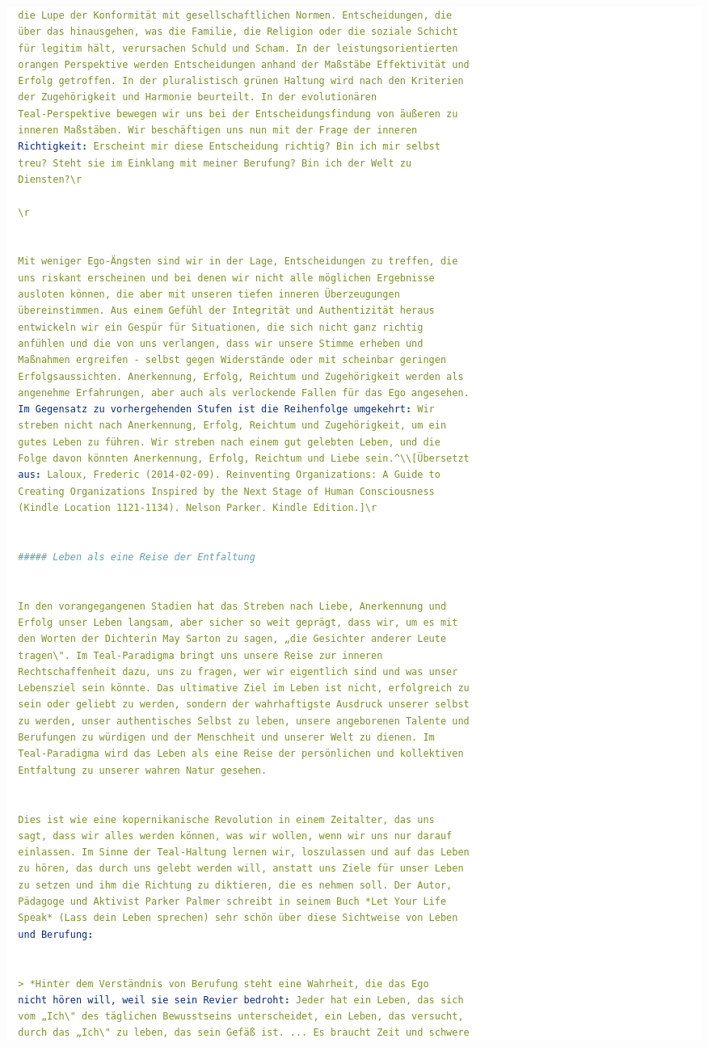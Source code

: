 ```yaml
  die Lupe der Konformität mit gesellschaftlichen Normen. Entscheidungen, die
  über das hinausgehen, was die Familie, die Religion oder die soziale Schicht
  für legitim hält, verursachen Schuld und Scham. In der leistungsorientierten
  orangen Perspektive werden Entscheidungen anhand der Maßstäbe Effektivität und
  Erfolg getroffen. In der pluralistisch grünen Haltung wird nach den Kriterien
  der Zugehörigkeit und Harmonie beurteilt. In der evolutionären
  Teal-Perspektive bewegen wir uns bei der Entscheidungsfindung von äußeren zu
  inneren Maßstäben. Wir beschäftigen uns nun mit der Frage der inneren
  Richtigkeit: Erscheint mir diese Entscheidung richtig? Bin ich mir selbst
  treu? Steht sie im Einklang mit meiner Berufung? Bin ich der Welt zu
  Diensten?\r

  \r


  Mit weniger Ego-Ängsten sind wir in der Lage, Entscheidungen zu treffen, die
  uns riskant erscheinen und bei denen wir nicht alle möglichen Ergebnisse
  ausloten können, die aber mit unseren tiefen inneren Überzeugungen
  übereinstimmen. Aus einem Gefühl der Integrität und Authentizität heraus
  entwickeln wir ein Gespür für Situationen, die sich nicht ganz richtig
  anfühlen und die von uns verlangen, dass wir unsere Stimme erheben und
  Maßnahmen ergreifen - selbst gegen Widerstände oder mit scheinbar geringen
  Erfolgsaussichten. Anerkennung, Erfolg, Reichtum und Zugehörigkeit werden als
  angenehme Erfahrungen, aber auch als verlockende Fallen für das Ego angesehen.
  Im Gegensatz zu vorhergehenden Stufen ist die Reihenfolge umgekehrt: Wir
  streben nicht nach Anerkennung, Erfolg, Reichtum und Zugehörigkeit, um ein
  gutes Leben zu führen. Wir streben nach einem gut gelebten Leben, und die
  Folge davon könnten Anerkennung, Erfolg, Reichtum und Liebe sein.^\\[Übersetzt
  aus: Laloux, Frederic (2014-02-09). Reinventing Organizations: A Guide to
  Creating Organizations Inspired by the Next Stage of Human Consciousness
  (Kindle Location 1121-1134). Nelson Parker. Kindle Edition.]\r


  ##### Leben als eine Reise der Entfaltung


  In den vorangegangenen Stadien hat das Streben nach Liebe, Anerkennung und
  Erfolg unser Leben langsam, aber sicher so weit geprägt, dass wir, um es mit
  den Worten der Dichterin May Sarton zu sagen, „die Gesichter anderer Leute
  tragen\". Im Teal-Paradigma bringt uns unsere Reise zur inneren
  Rechtschaffenheit dazu, uns zu fragen, wer wir eigentlich sind und was unser
  Lebensziel sein könnte. Das ultimative Ziel im Leben ist nicht, erfolgreich zu
  sein oder geliebt zu werden, sondern der wahrhaftigste Ausdruck unserer selbst
  zu werden, unser authentisches Selbst zu leben, unsere angeborenen Talente und
  Berufungen zu würdigen und der Menschheit und unserer Welt zu dienen. Im
  Teal-Paradigma wird das Leben als eine Reise der persönlichen und kollektiven
  Entfaltung zu unserer wahren Natur gesehen.


  Dies ist wie eine kopernikanische Revolution in einem Zeitalter, das uns
  sagt, dass wir alles werden können, was wir wollen, wenn wir uns nur darauf
  einlassen. Im Sinne der Teal-Haltung lernen wir, loszulassen und auf das Leben
  zu hören, das durch uns gelebt werden will, anstatt uns Ziele für unser Leben
  zu setzen und ihm die Richtung zu diktieren, die es nehmen soll. Der Autor,
  Pädagoge und Aktivist Parker Palmer schreibt in seinem Buch *Let Your Life
  Speak* (Lass dein Leben sprechen) sehr schön über diese Sichtweise von Leben
  und Berufung:


  > *Hinter dem Verständnis von Berufung steht eine Wahrheit, die das Ego
  nicht hören will, weil sie sein Revier bedroht: Jeder hat ein Leben, das sich
  vom „Ich\" des täglichen Bewusstseins unterscheidet, ein Leben, das versucht,
  durch das „Ich\" zu leben, das sein Gefäß ist. ... Es braucht Zeit und schwere
```